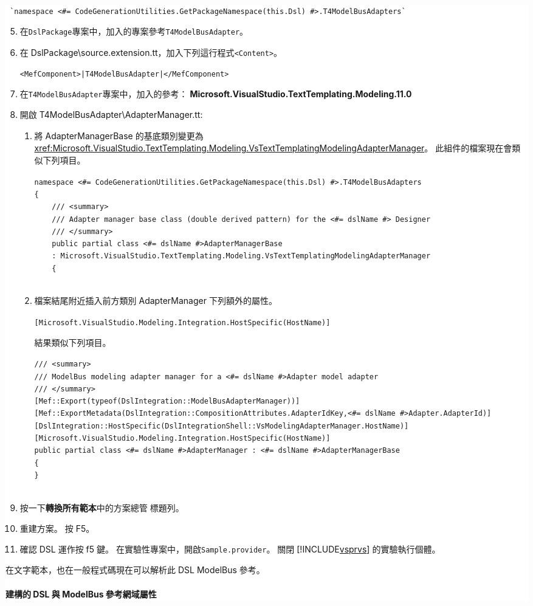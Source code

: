      `namespace <#= CodeGenerationUtilities.GetPackageNamespace(this.Dsl) #>.T4ModelBusAdapters`  
  
5.  在`DslPackage`專案中，加入的專案參考`T4ModelBusAdapter`。  
  
6.  在 DslPackage\source.extension.tt，加入下列這行程式`<Content>`。  
  
     `<MefComponent>|T4ModelBusAdapter|</MefComponent>`  
  
7.  在`T4ModelBusAdapter`專案中，加入的參考： **Microsoft.VisualStudio.TextTemplating.Modeling.11.0**  
  
8.  開啟 T4ModelBusAdapter\AdapterManager.tt:  
  
    1.  將 AdapterManagerBase 的基底類別變更為 <xref:Microsoft.VisualStudio.TextTemplating.Modeling.VsTextTemplatingModelingAdapterManager>。 此組件的檔案現在會類似下列項目。  
  
        ```  
        namespace <#= CodeGenerationUtilities.GetPackageNamespace(this.Dsl) #>.T4ModelBusAdapters  
        {  
            /// <summary>  
            /// Adapter manager base class (double derived pattern) for the <#= dslName #> Designer  
            /// </summary>  
            public partial class <#= dslName #>AdapterManagerBase   
            : Microsoft.VisualStudio.TextTemplating.Modeling.VsTextTemplatingModelingAdapterManager  
            {  
  
        ```  
  
    2.  檔案結尾附近插入前方類別 AdapterManager 下列額外的屬性。  
  
         `[Microsoft.VisualStudio.Modeling.Integration.HostSpecific(HostName)]`  
  
         結果類似下列項目。  
  
        ```  
        /// <summary>  
        /// ModelBus modeling adapter manager for a <#= dslName #>Adapter model adapter  
        /// </summary>  
        [Mef::Export(typeof(DslIntegration::ModelBusAdapterManager))]  
        [Mef::ExportMetadata(DslIntegration::CompositionAttributes.AdapterIdKey,<#= dslName #>Adapter.AdapterId)]  
        [DslIntegration::HostSpecific(DslIntegrationShell::VsModelingAdapterManager.HostName)]  
        [Microsoft.VisualStudio.Modeling.Integration.HostSpecific(HostName)]  
        public partial class <#= dslName #>AdapterManager : <#= dslName #>AdapterManagerBase  
        {  
        }  
  
        ```  
  
9. 按一下**轉換所有範本**中的方案總管 標題列。  
  
10. 重建方案。 按 F5。  
  
11. 確認 DSL 運作按 f5 鍵。 在實驗性專案中，開啟`Sample.provider`。 關閉 [!INCLUDE[vsprvs](../code-quality/includes/vsprvs_md.md)] 的實驗執行個體。  
  
 在文字範本，也在一般程式碼現在可以解析此 DSL ModelBus 參考。  
  
#### <a name="construct-a-dsl-with-a-modelbus-reference-domain-property"></a>建構的 DSL 與 ModelBus 參考網域屬性  
  
